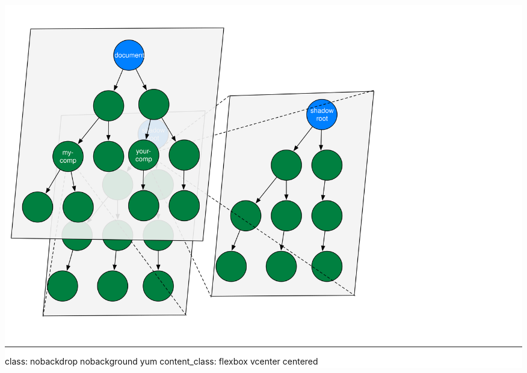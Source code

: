 <img src="images/trees/tree-of-trees-3.svg" height="550px">

---

class: nobackdrop nobackground yum
content_class: flexbox vcenter centered
